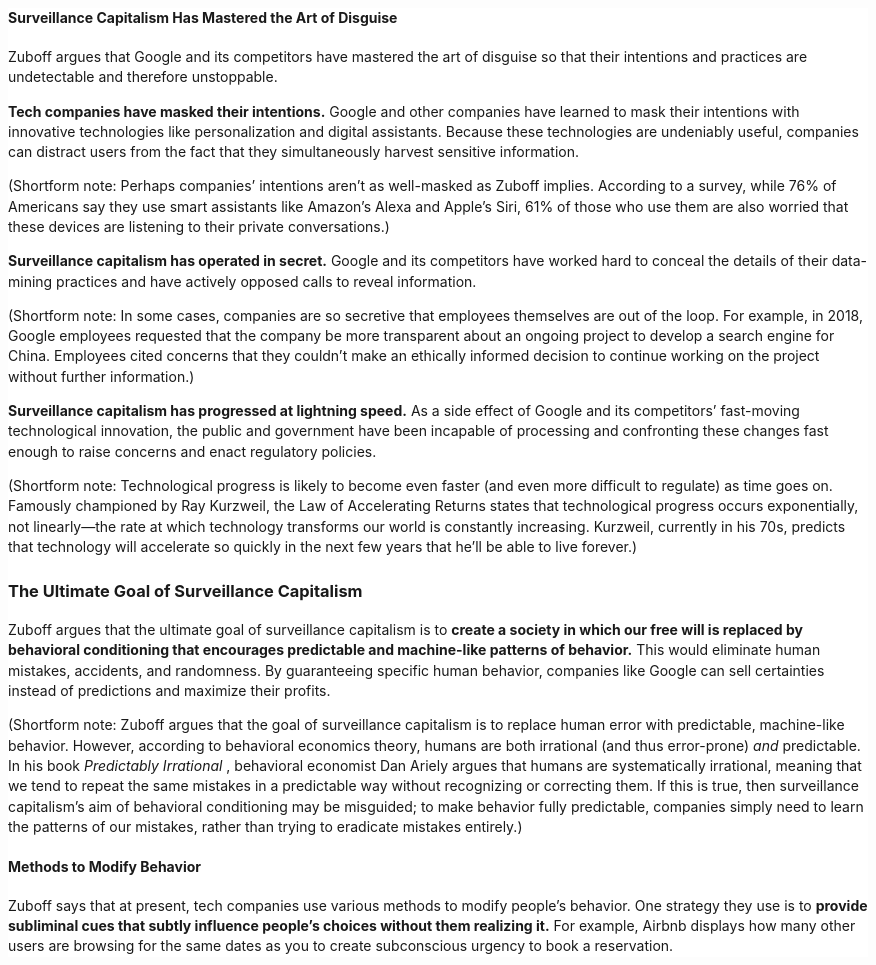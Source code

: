 #### Surveillance Capitalism Has Mastered the Art of Disguise

Zuboff argues that Google and its competitors have mastered the art of disguise so that their intentions and practices are undetectable and therefore unstoppable.

**Tech companies have masked their intentions.** Google and other companies have learned to mask their intentions with innovative technologies like personalization and digital assistants. Because these technologies are undeniably useful, companies can distract users from the fact that they simultaneously harvest sensitive information.

(Shortform note: Perhaps companies’ intentions aren’t as well-masked as Zuboff implies. According to a survey, while 76% of Americans say they use smart assistants like Amazon’s Alexa and Apple’s Siri, 61% of those who use them are also worried that these devices are listening to their private conversations.)

**Surveillance capitalism has operated in secret.** Google and its competitors have worked hard to conceal the details of their data-mining practices and have actively opposed calls to reveal information.

(Shortform note: In some cases, companies are so secretive that employees themselves are out of the loop. For example, in 2018, Google employees requested that the company be more transparent about an ongoing project to develop a search engine for China. Employees cited concerns that they couldn’t make an ethically informed decision to continue working on the project without further information.)

**Surveillance capitalism has progressed at lightning speed.** As a side effect of Google and its competitors’ fast-moving technological innovation, the public and government have been incapable of processing and confronting these changes fast enough to raise concerns and enact regulatory policies.

(Shortform note: Technological progress is likely to become even faster (and even more difficult to regulate) as time goes on. Famously championed by Ray Kurzweil, the Law of Accelerating Returns states that technological progress occurs exponentially, not linearly—the rate at which technology transforms our world is constantly increasing. Kurzweil, currently in his 70s, predicts that technology will accelerate so quickly in the next few years that he’ll be able to live forever.)

### The Ultimate Goal of Surveillance Capitalism

Zuboff argues that the ultimate goal of surveillance capitalism is to **create a society in which our free will is replaced by behavioral conditioning that encourages predictable and machine-like patterns of behavior.** This would eliminate human mistakes, accidents, and randomness. By guaranteeing specific human behavior, companies like Google can sell certainties instead of predictions and maximize their profits.

(Shortform note: Zuboff argues that the goal of surveillance capitalism is to replace human error with predictable, machine-like behavior. However, according to behavioral economics theory, humans are both irrational (and thus error-prone) _and_ predictable. In his book _Predictably Irrational_ , behavioral economist Dan Ariely argues that humans are systematically irrational, meaning that we tend to repeat the same mistakes in a predictable way without recognizing or correcting them. If this is true, then surveillance capitalism’s aim of behavioral conditioning may be misguided; to make behavior fully predictable, companies simply need to learn the patterns of our mistakes, rather than trying to eradicate mistakes entirely.)

#### Methods to Modify Behavior

Zuboff says that at present, tech companies use various methods to modify people’s behavior. One strategy they use is to **provide subliminal cues that subtly influence people’s choices without them realizing it.** For example, Airbnb displays how many other users are browsing for the same dates as you to create subconscious urgency to book a reservation.
